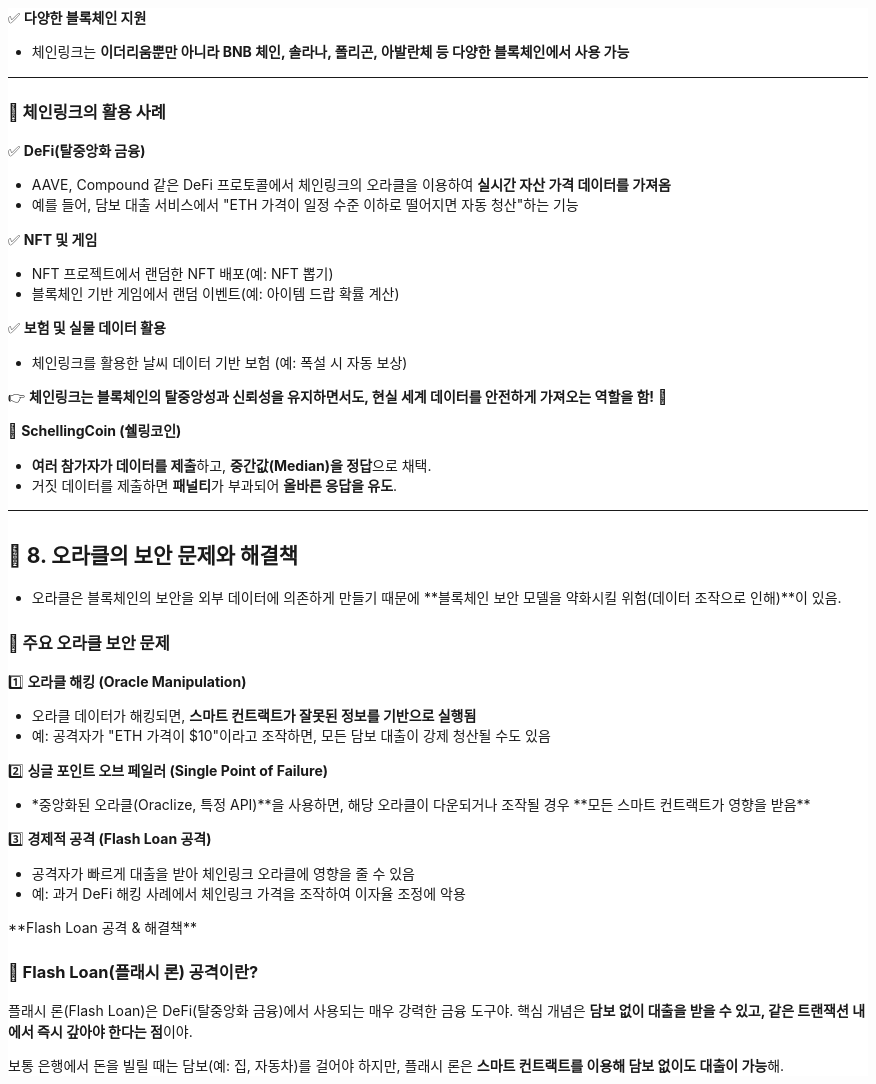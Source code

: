 ✅ **다양한 블록체인 지원**

- 체인링크는 **이더리움뿐만 아니라 BNB 체인, 솔라나, 폴리곤, 아발란체 등 다양한 블록체인에서 사용 가능**

---

### **📌 체인링크의 활용 사례**

✅ **DeFi(탈중앙화 금융)**

- AAVE, Compound 같은 DeFi 프로토콜에서 체인링크의 오라클을 이용하여 **실시간 자산 가격 데이터를 가져옴**
- 예를 들어, 담보 대출 서비스에서 "ETH 가격이 일정 수준 이하로 떨어지면 자동 청산"하는 기능

✅ **NFT 및 게임**

- NFT 프로젝트에서 랜덤한 NFT 배포(예: NFT 뽑기)
- 블록체인 기반 게임에서 랜덤 이벤트(예: 아이템 드랍 확률 계산)

✅ **보험 및 실물 데이터 활용**

- 체인링크를 활용한 날씨 데이터 기반 보험 (예: 폭설 시 자동 보상)

👉 **체인링크는 블록체인의 탈중앙성과 신뢰성을 유지하면서도, 현실 세계 데이터를 안전하게 가져오는 역할을 함!** 🚀

📌 **SchellingCoin (쉘링코인)**

- **여러 참가자가 데이터를 제출**하고, **중간값(Median)을 정답**으로 채택.
- 거짓 데이터를 제출하면 **패널티**가 부과되어 **올바른 응답을 유도**.

---

## **📌 8. 오라클의 보안 문제와 해결책**

- 오라클은 블록체인의 보안을 외부 데이터에 의존하게 만들기 때문에 **블록체인 보안 모델을 약화시킬 위험(데이터 조작으로 인해)**이 있음.

### **🛑 주요 오라클 보안 문제**

1️⃣ **오라클 해킹 (Oracle Manipulation)**

- 오라클 데이터가 해킹되면, **스마트 컨트랙트가 잘못된 정보를 기반으로 실행됨**
- 예: 공격자가 "ETH 가격이 $10"이라고 조작하면, 모든 담보 대출이 강제 청산될 수도 있음

2️⃣ **싱글 포인트 오브 페일러 (Single Point of Failure)**

- \*중앙화된 오라클(Oraclize, 특정 API)**을 사용하면, 해당 오라클이 다운되거나 조작될 경우 **모든 스마트 컨트랙트가 영향을 받음\*\*

3️⃣ **경제적 공격 (Flash Loan 공격)**

- 공격자가 빠르게 대출을 받아 체인링크 오라클에 영향을 줄 수 있음
- 예: 과거 DeFi 해킹 사례에서 체인링크 가격을 조작하여 이자율 조정에 악용

<summary>**Flash Loan 공격 & 해결책**</summary>

### **📌 Flash Loan(플래시 론) 공격이란?**

플래시 론(Flash Loan)은 DeFi(탈중앙화 금융)에서 사용되는 매우 강력한 금융 도구야. 핵심 개념은 **담보 없이 대출을 받을 수 있고, 같은 트랜잭션 내에서 즉시 갚아야 한다는 점**이야.

보통 은행에서 돈을 빌릴 때는 담보(예: 집, 자동차)를 걸어야 하지만, 플래시 론은 **스마트 컨트랙트를 이용해 담보 없이도 대출이 가능**해.
